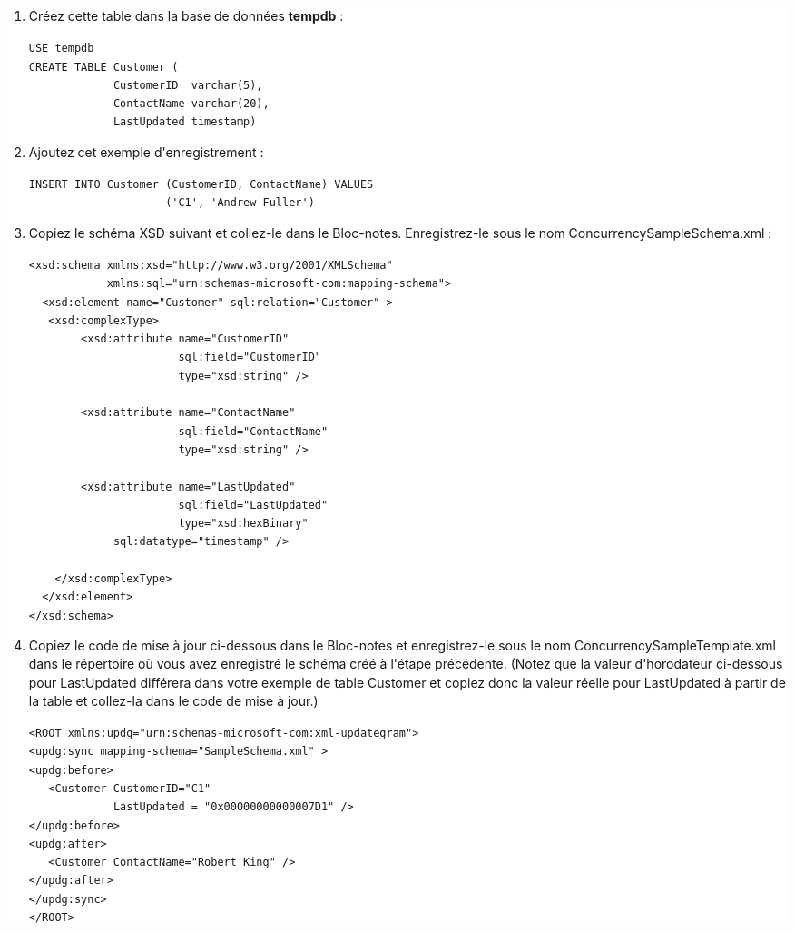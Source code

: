 1.  Créez cette table dans la base de données **tempdb** :  
  
    ```  
    USE tempdb  
    CREATE TABLE Customer (  
                 CustomerID  varchar(5),  
                 ContactName varchar(20),  
                 LastUpdated timestamp)  
    ```  
  
2.  Ajoutez cet exemple d'enregistrement :  
  
    ```  
    INSERT INTO Customer (CustomerID, ContactName) VALUES   
                         ('C1', 'Andrew Fuller')  
    ```  
  
3.  Copiez le schéma XSD suivant et collez-le dans le Bloc-notes. Enregistrez-le sous le nom ConcurrencySampleSchema.xml :  
  
    ```  
    <xsd:schema xmlns:xsd="http://www.w3.org/2001/XMLSchema"  
                xmlns:sql="urn:schemas-microsoft-com:mapping-schema">  
      <xsd:element name="Customer" sql:relation="Customer" >  
       <xsd:complexType>  
            <xsd:attribute name="CustomerID"    
                           sql:field="CustomerID"   
                           type="xsd:string" />   
  
            <xsd:attribute name="ContactName"    
                           sql:field="ContactName"   
                           type="xsd:string" />  
  
            <xsd:attribute name="LastUpdated"   
                           sql:field="LastUpdated"   
                           type="xsd:hexBinary"   
                 sql:datatype="timestamp" />  
  
        </xsd:complexType>  
      </xsd:element>  
    </xsd:schema>  
    ```  
  
4.  Copiez le code de mise à jour ci-dessous dans le Bloc-notes et enregistrez-le sous le nom ConcurrencySampleTemplate.xml dans le répertoire où vous avez enregistré le schéma créé à l'étape précédente. (Notez que la valeur d'horodateur ci-dessous pour LastUpdated différera dans votre exemple de table Customer et copiez donc la valeur réelle pour LastUpdated à partir de la table et collez-la dans le code de mise à jour.)  
  
    ```  
    <ROOT xmlns:updg="urn:schemas-microsoft-com:xml-updategram">  
    <updg:sync mapping-schema="SampleSchema.xml" >  
    <updg:before>  
       <Customer CustomerID="C1"   
                 LastUpdated = "0x00000000000007D1" />  
    </updg:before>  
    <updg:after>  
       <Customer ContactName="Robert King" />  
    </updg:after>  
    </updg:sync>  
    </ROOT>  
    ```  
  